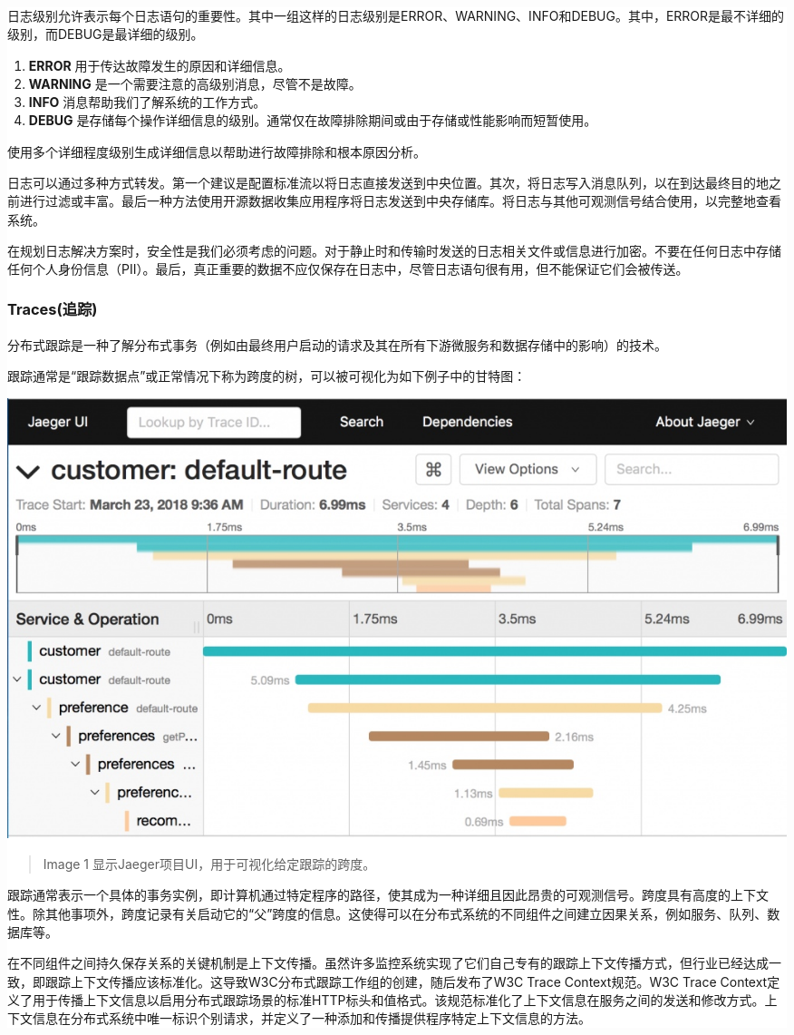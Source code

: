 日志级别允许表示每个日志语句的重要性。其中一组这样的日志级别是ERROR、WARNING、INFO和DEBUG。其中，ERROR是最不详细的级别，而DEBUG是最详细的级别。
1. __ERROR__ 用于传达故障发生的原因和详细信息。
2. __WARNING__ 是一个需要注意的高级别消息，尽管不是故障。
3. __INFO__ 消息帮助我们了解系统的工作方式。
4. __DEBUG__ 是存储每个操作详细信息的级别。通常仅在故障排除期间或由于存储或性能影响而短暂使用。

使用多个详细程度级别生成详细信息以帮助进行故障排除和根本原因分析。

日志可以通过多种方式转发。第一个建议是配置标准流以将日志直接发送到中央位置。其次，将日志写入消息队列，以在到达最终目的地之前进行过滤或丰富。最后一种方法使用开源数据收集应用程序将日志发送到中央存储库。将日志与其他可观测信号结合使用，以完整地查看系统。

在规划日志解决方案时，安全性是我们必须考虑的问题。对于静止时和传输时发送的日志相关文件或信息进行加密。不要在任何日志中存储任何个人身份信息（PII）。最后，真正重要的数据不应仅保存在日志中，尽管日志语句很有用，但不能保证它们会被传送。

### Traces(追踪)

分布式跟踪是一种了解分布式事务（例如由最终用户启动的请求及其在所有下游微服务和数据存储中的影响）的技术。

跟踪通常是“跟踪数据点”或正常情况下称为跨度的树，可以被可视化为如下例子中的甘特图：

![Image 1](media/17013326933160/17013352645990.jpg)

> Image 1 显示Jaeger项目UI，用于可视化给定跟踪的跨度。

跟踪通常表示一个具体的事务实例，即计算机通过特定程序的路径，使其成为一种详细且因此昂贵的可观测信号。跨度具有高度的上下文性。除其他事项外，跨度记录有关启动它的“父”跨度的信息。这使得可以在分布式系统的不同组件之间建立因果关系，例如服务、队列、数据库等。

在不同组件之间持久保存关系的关键机制是上下文传播。虽然许多监控系统实现了它们自己专有的跟踪上下文传播方式，但行业已经达成一致，即跟踪上下文传播应该标准化。这导致W3C分布式跟踪工作组的创建，随后发布了W3C Trace Context规范。W3C Trace Context定义了用于传播上下文信息以启用分布式跟踪场景的标准HTTP标头和值格式。该规范标准化了上下文信息在服务之间的发送和修改方式。上下文信息在分布式系统中唯一标识个别请求，并定义了一种添加和传播提供程序特定上下文信息的方法。
